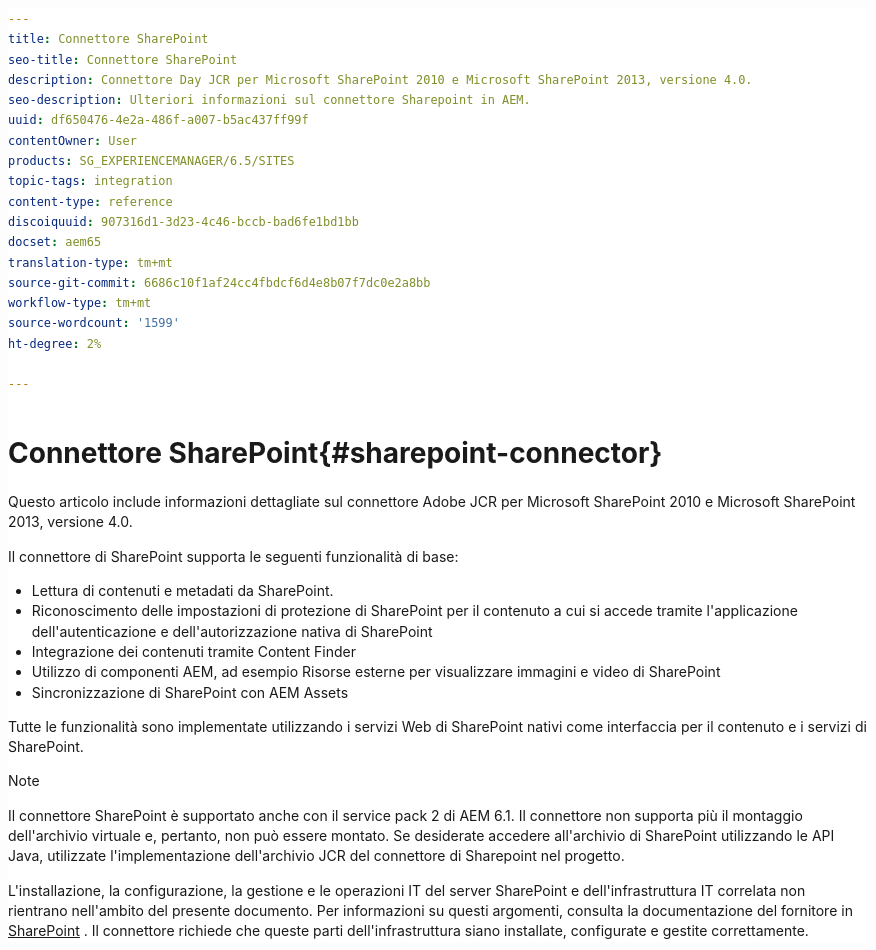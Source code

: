 ```yaml
---
title: Connettore SharePoint
seo-title: Connettore SharePoint
description: Connettore Day JCR per Microsoft SharePoint 2010 e Microsoft SharePoint 2013, versione 4.0.
seo-description: Ulteriori informazioni sul connettore Sharepoint in AEM.
uuid: df650476-4e2a-486f-a007-b5ac437ff99f
contentOwner: User
products: SG_EXPERIENCEMANAGER/6.5/SITES
topic-tags: integration
content-type: reference
discoiquuid: 907316d1-3d23-4c46-bccb-bad6fe1bd1bb
docset: aem65
translation-type: tm+mt
source-git-commit: 6686c10f1af24cc4fbdcf6d4e8b07f7dc0e2a8bb
workflow-type: tm+mt
source-wordcount: '1599'
ht-degree: 2%

---
```



# Connettore SharePoint{#sharepoint-connector}

Questo articolo include informazioni dettagliate sul connettore Adobe JCR per Microsoft SharePoint 2010 e Microsoft SharePoint 2013, versione 4.0.

Il connettore di SharePoint supporta le seguenti funzionalità di base:

* Lettura di contenuti e metadati da SharePoint.
* Riconoscimento delle impostazioni di protezione di SharePoint per il contenuto a cui si accede tramite l&#39;applicazione dell&#39;autenticazione e dell&#39;autorizzazione nativa di SharePoint
* Integrazione dei contenuti tramite Content Finder
* Utilizzo di componenti AEM, ad esempio Risorse esterne per visualizzare immagini e video di SharePoint
* Sincronizzazione di SharePoint con AEM Assets

Tutte le funzionalità sono implementate utilizzando i servizi Web di SharePoint nativi come interfaccia per il contenuto e i servizi di SharePoint.

>[!NOTE]
>
>Il connettore SharePoint è supportato anche con il service pack 2 di AEM 6.1. Il connettore non supporta più il montaggio dell&#39;archivio virtuale e, pertanto, non può essere montato. Se desiderate accedere all&#39;archivio di SharePoint utilizzando le API Java, utilizzate l&#39;implementazione dell&#39;archivio JCR del connettore di Sharepoint nel progetto.
>
>L&#39;installazione, la configurazione, la gestione e le operazioni IT del server SharePoint e dell&#39;infrastruttura IT correlata non rientrano nell&#39;ambito del presente documento. Per informazioni su questi argomenti, consulta la documentazione del fornitore in [SharePoint](https://www.microsoft.com/sharepoint) . Il connettore richiede che queste parti dell&#39;infrastruttura siano installate, configurate e gestite correttamente.
